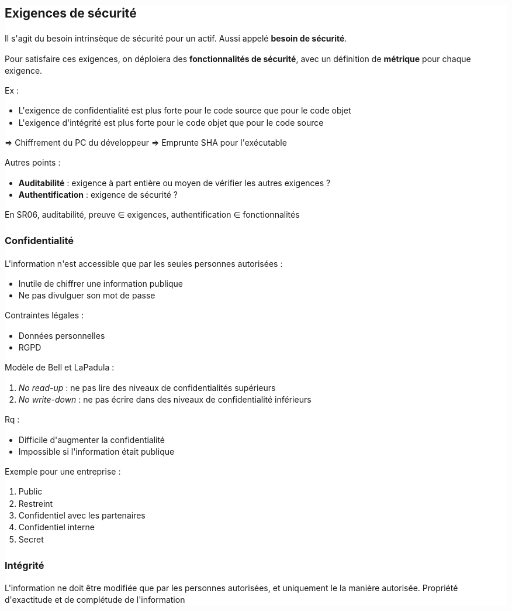 ## Exigences de sécurité

Il s'agit du besoin intrinsèque de sécurité pour un actif.
Aussi appelé **besoin de sécurité**.

Pour satisfaire ces exigences, on déploiera des **fonctionnalités de sécurité**, avec un définition de **métrique** pour chaque exigence.

Ex :

* L'exigence de confidentialité est plus forte pour le code source que pour le code objet
* L'exigence d'intégrité est plus forte pour le code objet que pour le code source

=> Chiffrement du PC du développeur
=> Emprunte SHA pour l'exécutable

Autres points :

* **Auditabilité** : exigence à part entière ou moyen de vérifier les autres exigences ?
* **Authentification** : exigence de sécurité ?

En SR06, auditabilité, preuve $`\in`$ exigences, authentification $`\in`$ fonctionnalités

### Confidentialité

L'information n'est accessible que par les seules personnes autorisées :

* Inutile de chiffrer une information publique
* Ne pas divulguer son mot de passe

Contraintes légales :

* Données personnelles
* RGPD

Modèle de Bell et LaPadula :

1. *No read-up* : ne pas lire des niveaux de confidentialités supérieurs
2. *No write-down* : ne pas écrire dans des niveaux de confidentialité inférieurs

Rq :

* Difficile d'augmenter la confidentialité
* Impossible si l'information était publique

Exemple pour une entreprise :

1. Public
2. Restreint
3. Confidentiel avec les partenaires
4. Confidentiel interne
5. Secret

### Intégrité

L'information ne doit être modifiée que par les personnes autorisées, et uniquement le la manière autorisée.
Propriété d'exactitude et de complétude de l'information
